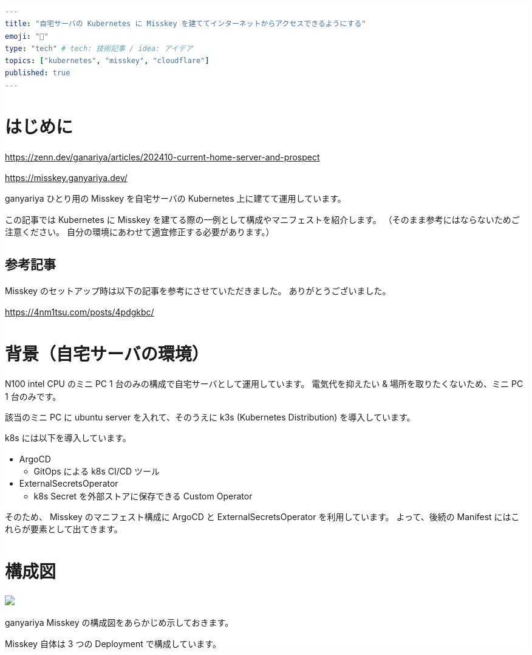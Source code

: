 ```yaml
---
title: "自宅サーバの Kubernetes に Misskey を建ててインターネットからアクセスできるようにする"
emoji: "🦁"
type: "tech" # tech: 技術記事 / idea: アイデア
topics: ["kubernetes", "misskey", "cloudflare"]
published: true
---
```


# はじめに

https://zenn.dev/ganariya/articles/202410-current-home-server-and-prospect

https://misskey.ganyariya.dev/

ganyariya ひとり用の Misskey を自宅サーバの Kubernetes 上に建てて運用しています。

この記事では Kubernetes に Misskey を建てる際の一例として構成やマニフェストを紹介します。
（そのまま参考にはならないためご注意ください。 自分の環境にあわせて適宜修正する必要があります。）

## 参考記事

Misskey のセットアップ時は以下の記事を参考にさせていただきました。
ありがとうございました。

https://4nm1tsu.com/posts/4pdgkbc/

# 背景（自宅サーバの環境）

N100 intel CPU のミニ PC 1 台のみの構成で自宅サーバとして運用しています。
電気代を抑えたい & 場所を取りたくないため、ミニ PC 1 台のみです。

該当のミニ PC に ubuntu server を入れて、そのうえに k3s (Kubernetes Distribution) を導入しています。

k8s には以下を導入しています。

- ArgoCD
  - GitOps による k8s CI/CD ツール
- ExternalSecretsOperator
  - k8s Secret を外部ストアに保存できる Custom Operator

そのため、 Misskey のマニフェスト構成に ArgoCD と ExternalSecretsOperator を利用しています。
よって、後続の Manifest にはこれらが要素として出てきます。

# 構成図

![](https://storage.googleapis.com/zenn-user-upload/4af1d373e0d8-20241102.png)

ganyariya Misskey の構成図をあらかじめ示しておきます。

Misskey 自体は 3 つの Deployment で構成しています。
